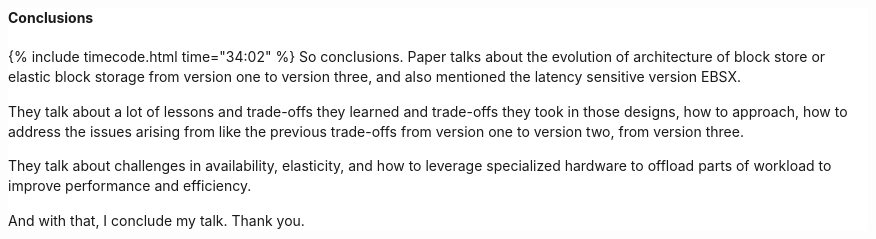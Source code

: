 #### Conclusions

{% include timecode.html time="34:02" %}
So conclusions.
Paper talks about the evolution of architecture of block store or elastic block storage from version one to version
three, and also mentioned the latency sensitive version EBSX.

They talk about a lot of lessons and trade-offs they learned and trade-offs they took in those designs, how to approach,
how to address the issues arising from like the previous trade-offs from version one to version two, from version three.

They talk about challenges in availability, elasticity, and how to leverage specialized hardware to offload parts of
workload to improve performance and efficiency.

And with that, I conclude my talk.
Thank you.

